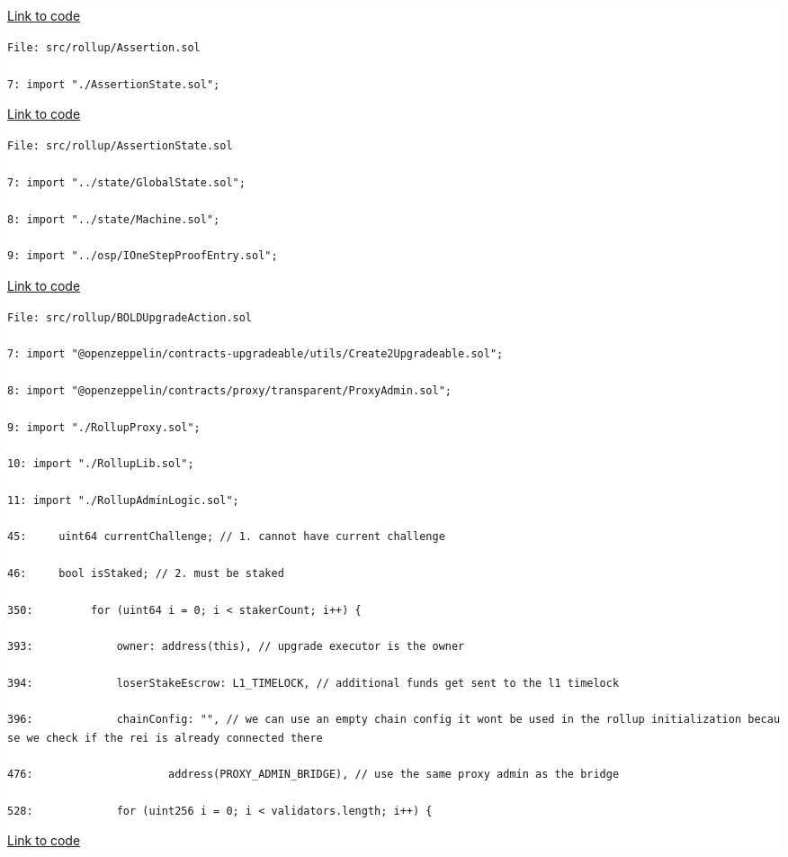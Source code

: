 ```solidity
```
[Link to code](https://github.com/code-423n4/2024-05-arbitrum-foundation/tree/main/src/challengeV2/libraries/UintUtilsLib.sol)

```solidity
File: src/rollup/Assertion.sol

7: import "./AssertionState.sol";

```
[Link to code](https://github.com/code-423n4/2024-05-arbitrum-foundation/tree/main/src/rollup/Assertion.sol)

```solidity
File: src/rollup/AssertionState.sol

7: import "../state/GlobalState.sol";

8: import "../state/Machine.sol";

9: import "../osp/IOneStepProofEntry.sol";

```
[Link to code](https://github.com/code-423n4/2024-05-arbitrum-foundation/tree/main/src/rollup/AssertionState.sol)

```solidity
File: src/rollup/BOLDUpgradeAction.sol

7: import "@openzeppelin/contracts-upgradeable/utils/Create2Upgradeable.sol";

8: import "@openzeppelin/contracts/proxy/transparent/ProxyAdmin.sol";

9: import "./RollupProxy.sol";

10: import "./RollupLib.sol";

11: import "./RollupAdminLogic.sol";

45:     uint64 currentChallenge; // 1. cannot have current challenge

46:     bool isStaked; // 2. must be staked

350:         for (uint64 i = 0; i < stakerCount; i++) {

393:             owner: address(this), // upgrade executor is the owner

394:             loserStakeEscrow: L1_TIMELOCK, // additional funds get sent to the l1 timelock

396:             chainConfig: "", // we can use an empty chain config it wont be used in the rollup initialization because we check if the rei is already connected there

476:                     address(PROXY_ADMIN_BRIDGE), // use the same proxy admin as the bridge

528:             for (uint256 i = 0; i < validators.length; i++) {

```
[Link to code](https://github.com/code-423n4/2024-05-arbitrum-foundation/tree/main/src/rollup/BOLDUpgradeAction.sol)

